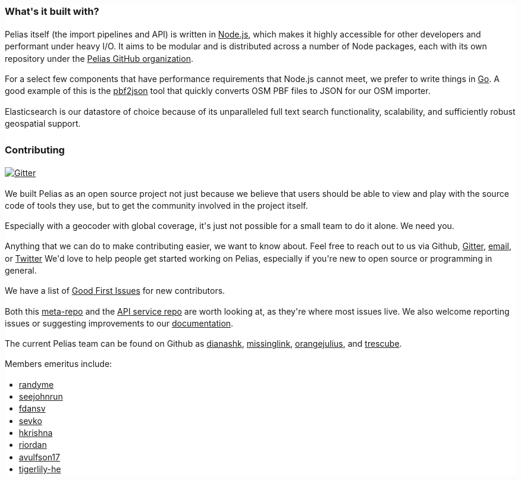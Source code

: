 ### What's it built with?
Pelias itself (the import pipelines and API) is written in [Node.js](https://nodejs.org/), which makes it highly
accessible for other developers and performant under heavy I/O. It aims to be modular and is distributed across a
number of Node packages, each with its own repository under the [Pelias GitHub organization](https://github.com/pelias).

For a select few components that have performance requirements that Node.js cannot meet, we prefer to write things in [Go](https://golang.org/). A good example of this is the [pbf2json](https://github.com/pelias/pbf2json) tool that quickly converts OSM PBF files to JSON for our OSM importer.

Elasticsearch is our datastore of choice because of its unparalleled full text
search functionality, scalability, and sufficiently robust geospatial support.

### Contributing

[![Gitter](https://badges.gitter.im/pelias/pelias.svg)](https://gitter.im/pelias/pelias?utm_source=badge&utm_medium=badge&utm_campaign=pr-badge)

We built Pelias as an open source project not just because we believe that users should be able to view and play with
the source code of tools they use, but to get the community involved in the project itself.

Especially with a geocoder with global coverage, it's just not possible for a small team to do it alone. We need you.

Anything that we can do to make contributing easier, we want to know about.  Feel free to reach out to us via Github,
[Gitter](https://gitter.im/pelias/pelias), [email](mailto:pelias.team@gmail.com), or [Twitter](https://twitter.com/pelias_geocoder)
 We'd love to help people get started working on Pelias, especially if you're
 new to open source or programming in general.

We have a list of [Good First Issues](https://github.com/issues?q=is%3Aopen+is%3Aissue+org%3Apelias+archived%3Afalse+label%3A%22good+first+issue%22) for new contributors.

Both this [meta-repo](https://github.com/pelias/pelias/issues) and the [API service repo](https://github.com/pelias/api/issues) are worth looking at, as
they're where most issues live. We also welcome reporting issues or suggesting
improvements to our [documentation](https://github.com/pelias/documentation).

The current Pelias team can be found on Github as [dianashk](https://github.com/dianashk),
[missinglink](https://github.com/missinglink), [orangejulius](https://github.com/orangejulius), and [trescube](https://github.com/trescube).

Members emeritus include:
* [randyme](https://github.com/randyme)
* [seejohnrun](https://github.com/seejohnrun)
* [fdansv](http://github.com/fdansv)
* [sevko](https://github.com/sevko)
* [hkrishna](https://github.com/hkrishna)
* [riordan](https://github.com/riordan)
* [avulfson17](https://github.com/avulfson17)
* [tigerlily-he](https://github.com/tigerlily-he)
